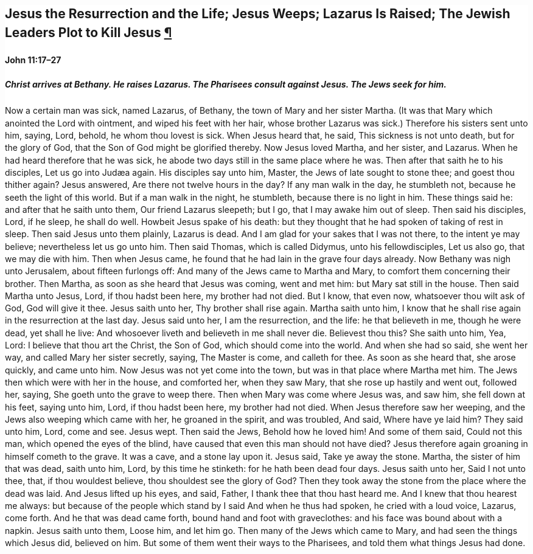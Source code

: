 <h2 class="heading" id="jesus-the-resurrection-and-the-life">Jesus the Resurrection and the Life; Jesus Weeps; Lazarus Is Raised; The Jewish Leaders Plot to Kill Jesus <a class="marker" href="#jesus-the-resurrection-and-the-life">¶</a></h2>

<h4 class="passage">John 11:17–27</h4>

<h5 class="themes">Christ arrives at Bethany. He raises Lazarus. The Pharisees consult against Jesus. The Jews seek for him.</h5>

<p>Now a certain man was sick, named Lazarus, of Bethany, the town of Mary and her sister Martha. (It was that Mary which anointed the Lord with ointment, and wiped his feet with her hair, whose brother Lazarus was sick.) Therefore his sisters sent unto him, saying, Lord, behold, he whom thou lovest is sick. When Jesus heard that, he said, This sickness is not unto death, but for the glory of God, that the Son of God might be glorified thereby. Now Jesus loved Martha, and her sister, and Lazarus. When he had heard therefore that he was sick, he abode two days still in the same place where he was. Then after that saith he to his disciples, Let us go into Judæa again. His disciples say unto him, Master, the Jews of late sought to stone thee; and goest thou thither again? Jesus answered, Are there not twelve hours in the day? If any man walk in the day, he stumbleth not, because he seeth the light of this world. But if a man walk in the night, he stumbleth, because there is no light in him. These things said he: and after that he saith unto them, Our friend Lazarus sleepeth; but I go, that I may awake him out of sleep. Then said his disciples, Lord, if he sleep, he shall do well. Howbeit Jesus spake of his death: but they thought that he had spoken of taking of rest in sleep. Then said Jesus unto them plainly, Lazarus is dead. And I am glad for your sakes that I was not there, to the intent ye may believe; nevertheless let us go unto him. Then said Thomas, which is called Didymus, unto his fellowdisciples, Let us also go, that we may die with him. Then when Jesus came, he found that he had lain in the grave four days already. Now Bethany was nigh unto Jerusalem, about fifteen furlongs off: And many of the Jews came to Martha and Mary, to comfort them concerning their brother. Then Martha, as soon as she heard that Jesus was coming, went and met him: but Mary sat still in the house. Then said Martha unto Jesus, Lord, if thou hadst been here, my brother had not died. But I know, that even now, whatsoever thou wilt ask of God, God will give it thee. Jesus saith unto her, Thy brother shall rise again. Martha saith unto him, I know that he shall rise again in the resurrection at the last day. Jesus said unto her, I am the resurrection, and the life: he that believeth in me, though he were dead, yet shall he live: And whosoever liveth and believeth in me shall never die. Believest thou this? She saith unto him, Yea, Lord: I believe that thou art the Christ, the Son of God, which should come into the world. And when she had so said, she went her way, and called Mary her sister secretly, saying, The Master is come, and calleth for thee. As soon as she heard that, she arose quickly, and came unto him. Now Jesus was not yet come into the town, but was in that place where Martha met him. The Jews then which were with her in the house, and comforted her, when they saw Mary, that she rose up hastily and went out, followed her, saying, She goeth unto the grave to weep there. Then when Mary was come where Jesus was, and saw him, she fell down at his feet, saying unto him, Lord, if thou hadst been here, my brother had not died. When Jesus therefore saw her weeping, and the Jews also weeping which came with her, he groaned in the spirit, and was troubled, And said, Where have ye laid him? They said unto him, Lord, come and see. Jesus wept. Then said the Jews, Behold how he loved him! And some of them said, Could not this man, which opened the eyes of the blind, have caused that even this man should not have died? Jesus therefore again groaning in himself cometh to the grave. It was a cave, and a stone lay upon it. Jesus said, Take ye away the stone. Martha, the sister of him that was dead, saith unto him, Lord, by this time he stinketh: for he hath been dead four days. Jesus saith unto her, Said I not unto thee, that, if thou wouldest believe, thou shouldest see the glory of God? Then they took away the stone from the place where the dead was laid. And Jesus lifted up his eyes, and said, Father, I thank thee that thou hast heard me. And I knew that thou hearest me always: but because of the people which stand by I said And when he thus had spoken, he cried with a loud voice, Lazarus, come forth. And he that was dead came forth, bound hand and foot with graveclothes: and his face was bound about with a napkin. Jesus saith unto them, Loose him, and let him go. Then many of the Jews which came to Mary, and had seen the things which Jesus did, believed on him. But some of them went their ways to the Pharisees, and told them what things Jesus had done.</p>
